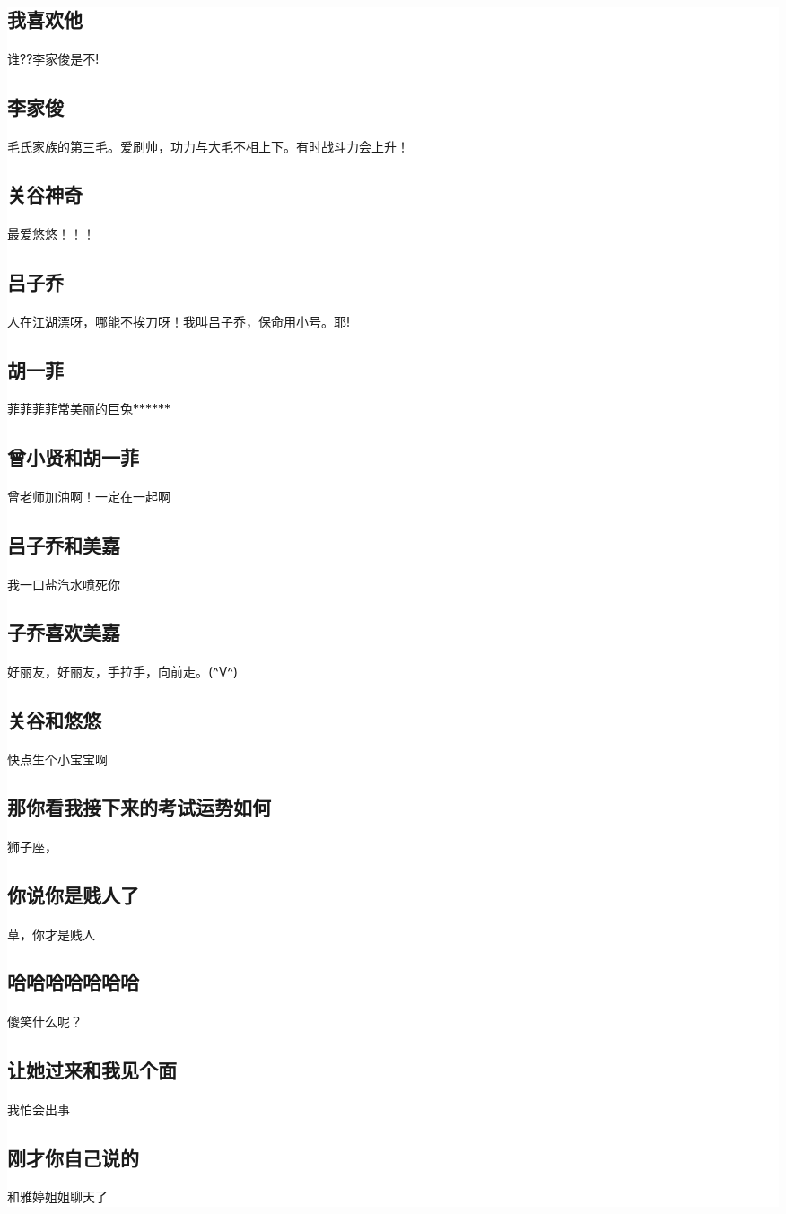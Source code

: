 ## 我喜欢他
谁??李家俊是不!

## 李家俊
毛氏家族的第三毛。爱刷帅，功力与大毛不相上下。有时战斗力会上升！

## 关谷神奇
最爱悠悠！！！

## 吕子乔
人在江湖漂呀，哪能不挨刀呀！我叫吕子乔，保命用小号。耶!

## 胡一菲
菲菲菲菲常美丽的巨兔******

## 曾小贤和胡一菲
曾老师加油啊！一定在一起啊

## 吕子乔和美嘉
我一口盐汽水喷死你

## 子乔喜欢美嘉
好丽友，好丽友，手拉手，向前走。(^V^)

## 关谷和悠悠
快点生个小宝宝啊

## 那你看我接下来的考试运势如何
狮子座，

## 你说你是贱人了
草，你才是贱人

## 哈哈哈哈哈哈哈
傻笑什么呢？

## 让她过来和我见个面
我怕会出事

## 刚才你自己说的
和雅婷姐姐聊天了
